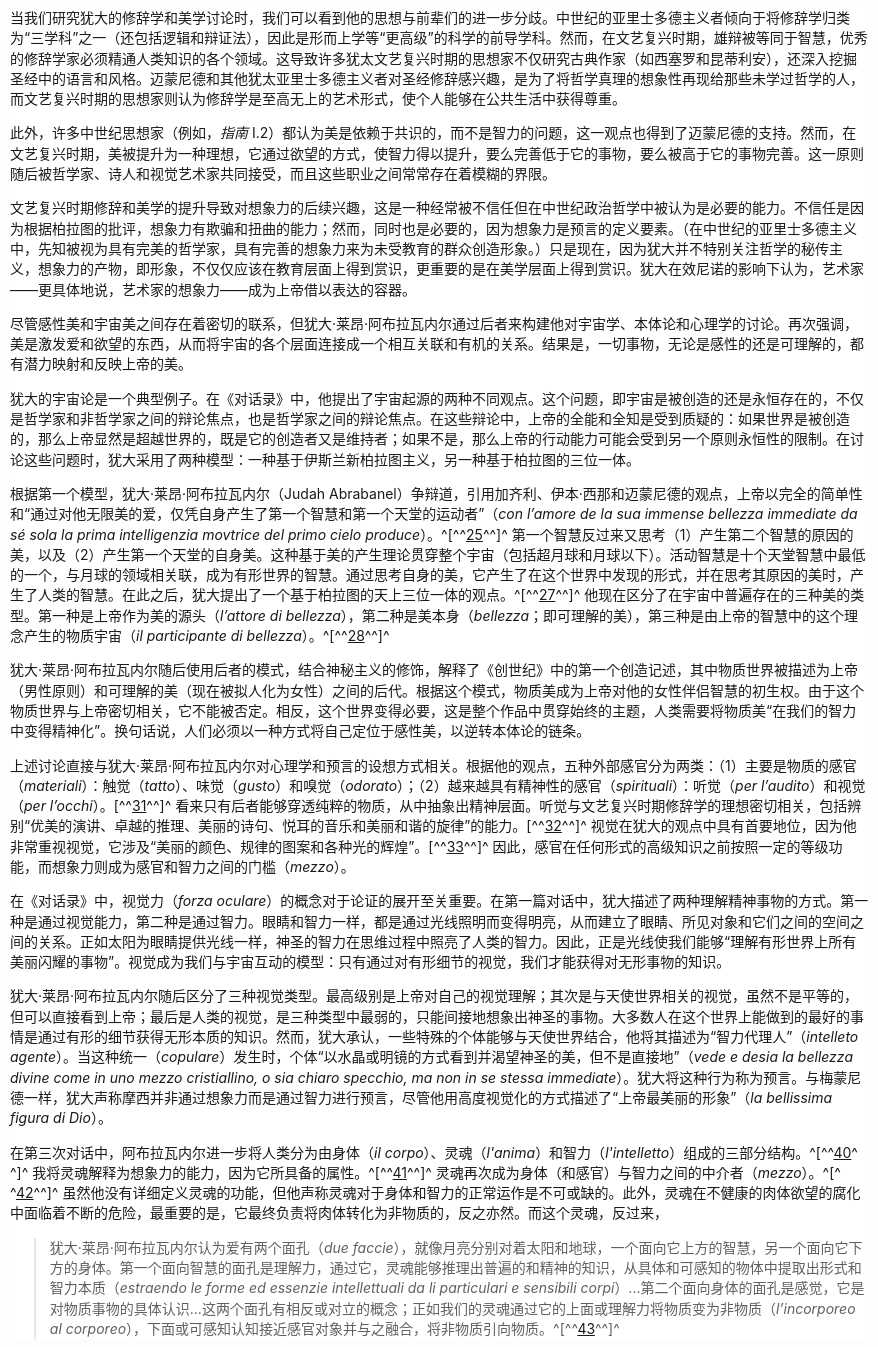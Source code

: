 当我们研究犹大的修辞学和美学讨论时，我们可以看到他的思想与前辈们的进一步分歧。中世纪的亚里士多德主义者倾向于将修辞学归类为“三学科”之一（还包括逻辑和辩证法），因此是形而上学等“更高级”的科学的前导学科。然而，在文艺复兴时期，雄辩被等同于智慧，优秀的修辞学家必须精通人类知识的各个领域。这导致许多犹太文艺复兴时期的思想家不仅研究古典作家（如西塞罗和昆蒂利安），还深入挖掘圣经中的语言和风格。迈蒙尼德和其他犹太亚里士多德主义者对圣经修辞感兴趣，是为了将哲学真理的想象性再现给那些未学过哲学的人，而文艺复兴时期的思想家则认为修辞学是至高无上的艺术形式，使个人能够在公共生活中获得尊重。

此外，许多中世纪思想家（例如，_指南_ I.2）都认为美是依赖于共识的，而不是智力的问题，这一观点也得到了迈蒙尼德的支持。然而，在文艺复兴时期，美被提升为一种理想，它通过欲望的方式，使智力得以提升，要么完善低于它的事物，要么被高于它的事物完善。这一原则随后被哲学家、诗人和视觉艺术家共同接受，而且这些职业之间常常存在着模糊的界限。

文艺复兴时期修辞和美学的提升导致对想象力的后续兴趣，这是一种经常被不信任但在中世纪政治哲学中被认为是必要的能力。不信任是因为根据柏拉图的批评，想象力有欺骗和扭曲的能力；然而，同时也是必要的，因为想象力是预言的定义要素。（在中世纪的亚里士多德主义中，先知被视为具有完美的哲学家，具有完善的想象力来为未受教育的群众创造形象。）只是现在，因为犹大并不特别关注哲学的秘传主义，想象力的产物，即形象，不仅仅应该在教育层面上得到赏识，更重要的是在美学层面上得到赏识。犹大在效尼诺的影响下认为，艺术家——更具体地说，艺术家的想象力——成为上帝借以表达的容器。

尽管感性美和宇宙美之间存在着密切的联系，但犹大·莱昂·阿布拉瓦内尔通过后者来构建他对宇宙学、本体论和心理学的讨论。再次强调，美是激发爱和欲望的东西，从而将宇宙的各个层面连接成一个相互关联和有机的关系。结果是，一切事物，无论是感性的还是可理解的，都有潜力映射和反映上帝的美。

犹大的宇宙论是一个典型例子。在《对话录》中，他提出了宇宙起源的两种不同观点。这个问题，即宇宙是被创造的还是永恒存在的，不仅是哲学家和非哲学家之间的辩论焦点，也是哲学家之间的辩论焦点。在这些辩论中，上帝的全能和全知是受到质疑的：如果世界是被创造的，那么上帝显然是超越世界的，既是它的创造者又是维持者；如果不是，那么上帝的行动能力可能会受到另一个原则永恒性的限制。在讨论这些问题时，犹大采用了两种模型：一种基于伊斯兰新柏拉图主义，另一种基于柏拉图的三位一体。

根据第一个模型，犹大·莱昂·阿布拉瓦内尔（Judah Abrabanel）争辩道，引用加齐利、伊本·西那和迈蒙尼德的观点，上帝以完全的简单性和“通过对他无限美的爱，仅凭自身产生了第一个智慧和第一个天堂的运动者”（_con l’amore de la sua immense bellezza immediate da sé sola la prima intelligenzia movtrice del primo cielo produce_）。^\[^​^[25](https://plato.stanford.edu/entries/abrabanel/notes.html#note-25)^​^]^ 第一个智慧反过来又思考（1）产生第二个智慧的原因的美，以及（2）产生第一个天堂的自身美。这种基于美的产生理论贯穿整个宇宙（包括超月球和月球以下）。活动智慧是十个天堂智慧中最低的一个，与月球的领域相关联，成为有形世界的智慧。通过思考自身的美，它产生了在这个世界中发现的形式，并在思考其原因的美时，产生了人类的智慧。在此之后，犹大提出了一个基于柏拉图的天上三位一体的观点。^\[^​^[27](https://plato.stanford.edu/entries/abrabanel/notes.html#note-27)^​^]^ 他现在区分了在宇宙中普遍存在的三种美的类型。第一种是上帝作为美的源头（_l’attore di bellezza_），第二种是美本身（_bellezza_；即可理解的美），第三种是由上帝的智慧中的这个理念产生的物质宇宙（_il participante di bellezza_）。^\[^​^[28](https://plato.stanford.edu/entries/abrabanel/notes.html#note-28)^​^]^

犹大·莱昂·阿布拉瓦内尔随后使用后者的模式，结合神秘主义的修饰，解释了《创世纪》中的第一个创造记述，其中物质世界被描述为上帝（男性原则）和可理解的美（现在被拟人化为女性）之间的后代。根据这个模式，物质美成为上帝对他的女性伴侣智慧的初生权。由于这个物质世界与上帝密切相关，它不能被否定。相反，这个世界变得必要，这是整个作品中贯穿始终的主题，人类需要将物质美“在我们的智力中变得精神化”。换句话说，人们必须以一种方式将自己定位于感性美，以逆转本体论的链条。

上述讨论直接与犹大·莱昂·阿布拉瓦内尔对心理学和预言的设想方式相关。根据他的观点，五种外部感官分为两类：（1）主要是物质的感官（_materiali_）：触觉（_tatto_）、味觉（_gusto_）和嗅觉（_odorato_）；（2）越来越具有精神性的感官（_spirituali_）：听觉（_per l’audito_）和视觉（_per l’occhi_）。\[^​^[31](https://plato.stanford.edu/entries/abrabanel/notes.html#note-31)^​^]^ 看来只有后者能够穿透纯粹的物质，从中抽象出精神层面。听觉与文艺复兴时期修辞学的理想密切相关，包括辨别“优美的演讲、卓越的推理、美丽的诗句、悦耳的音乐和美丽和谐的旋律”的能力。\[^​^[32](https://plato.stanford.edu/entries/abrabanel/notes.html#note-32)^​^]^ 视觉在犹大的观点中具有首要地位，因为他非常重视视觉，它涉及“美丽的颜色、规律的图案和各种光的辉煌”。\[^​^[33](https://plato.stanford.edu/entries/abrabanel/notes.html#note-33)^​^]^ 因此，感官在任何形式的高级知识之前按照一定的等级功能，而想象力则成为感官和智力之间的门槛（_mezzo_）。

在《对话录》中，视觉力（_forza oculare_）的概念对于论证的展开至关重要。在第一篇对话中，犹大描述了两种理解精神事物的方式。第一种是通过视觉能力，第二种是通过智力。眼睛和智力一样，都是通过光线照明而变得明亮，从而建立了眼睛、所见对象和它们之间的空间之间的关系。正如太阳为眼睛提供光线一样，神圣的智力在思维过程中照亮了人类的智力。因此，正是光线使我们能够“理解有形世界上所有美丽闪耀的事物”。视觉成为我们与宇宙互动的模型：只有通过对有形细节的视觉，我们才能获得对无形事物的知识。

犹大·莱昂·阿布拉瓦内尔随后区分了三种视觉类型。最高级别是上帝对自己的视觉理解；其次是与天使世界相关的视觉，虽然不是平等的，但可以直接看到上帝；最后是人类的视觉，是三种类型中最弱的，只能间接地想象出神圣的事物。大多数人在这个世界上能做到的最好的事情是通过有形的细节获得无形本质的知识。然而，犹大承认，一些特殊的个体能够与天使世界结合，他将其描述为“智力代理人”（_intelleto agente_）。当这种统一（_copulare_）发生时，个体“以水晶或明镜的方式看到并渴望神圣的美，但不是直接地”（_vede e desia la bellezza divine come in uno mezzo cristiallino, o sia chiaro specchio, ma non in se stessa immediate_）。犹大将这种行为称为预言。与梅蒙尼德一样，犹大声称摩西并非通过想象力而是通过智力进行预言，尽管他用高度视觉化的方式描述了“上帝最美丽的形象”（_la bellissima figura di Dio_）。

在第三次对话中，阿布拉瓦内尔进一步将人类分为由身体（_il corpo_）、灵魂（_l'anima_）和智力（_l'intelletto_）组成的三部分结构。^\[^​^[40](https://plato.stanford.edu/entries/abrabanel/notes.html#note-40)^​^]^ 我将灵魂解释为想象力的能力，因为它所具备的属性。^\[^​^[41](https://plato.stanford.edu/entries/abrabanel/notes.html#note-41)^​^]^ 灵魂再次成为身体（和感官）与智力之间的中介者（_mezzo_）。^\[^​^[42](https://plato.stanford.edu/entries/abrabanel/notes.html#note-42)^​^]^ 虽然他没有详细定义灵魂的功能，但他声称灵魂对于身体和智力的正常运作是不可或缺的。此外，灵魂在不健康的肉体欲望的腐化中面临着不断的危险，最重要的是，它最终负责将肉体转化为非物质的，反之亦然。而这个灵魂，反过来，

> 犹大·莱昂·阿布拉瓦内尔认为爱有两个面孔（_due faccie_），就像月亮分别对着太阳和地球，一个面向它上方的智慧，另一个面向它下方的身体。第一个面向智慧的面孔是理解力，通过它，灵魂能够推理出普遍的和精神的知识，从具体和可感知的物体中提取出形式和智力本质（_estraendo le forme ed essenzie intellettuali da li particulari e sensibili corpi_）...第二个面向身体的面孔是感觉，它是对物质事物的具体认识...这两个面孔有相反或对立的概念；正如我们的灵魂通过它的上面或理解力将物质变为非物质（_l’incorporeo al corporeo_），下面或可感知认知接近感官对象并与之融合，将非物质引向物质。^\[^​^[43](https://plato.stanford.edu/entries/abrabanel/notes.html#note-43)^​^]^
